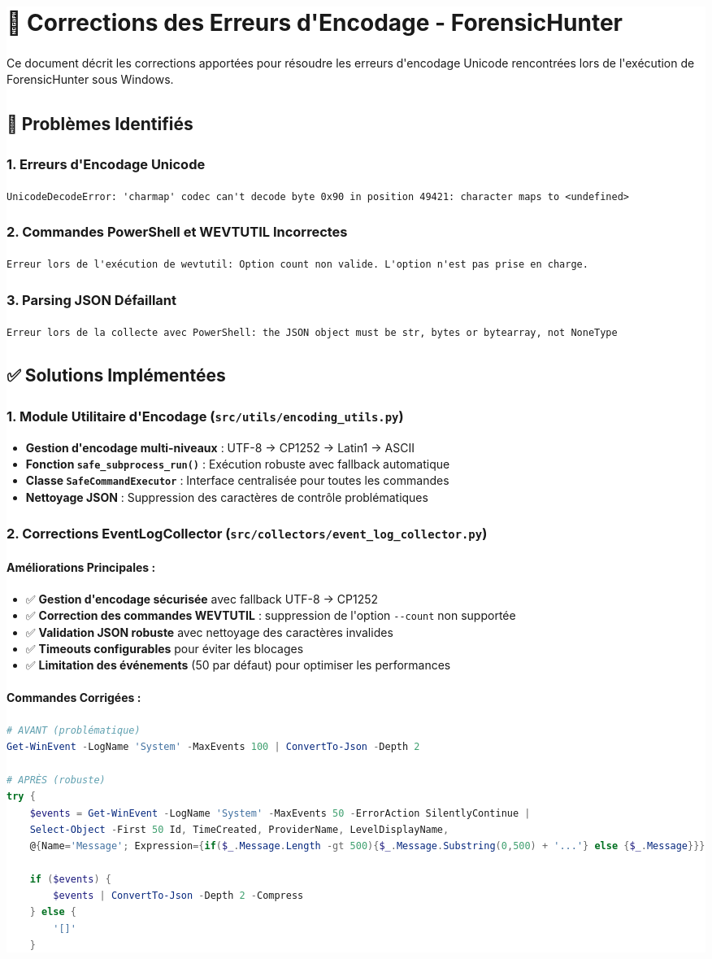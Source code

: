 # 🔧 Corrections des Erreurs d'Encodage - ForensicHunter

Ce document décrit les corrections apportées pour résoudre les erreurs d'encodage Unicode rencontrées lors de l'exécution de ForensicHunter sous Windows.

## 🐛 Problèmes Identifiés

### 1. Erreurs d'Encodage Unicode
```
UnicodeDecodeError: 'charmap' codec can't decode byte 0x90 in position 49421: character maps to <undefined>
```

### 2. Commandes PowerShell et WEVTUTIL Incorrectes
```
Erreur lors de l'exécution de wevtutil: Option count non valide. L'option n'est pas prise en charge.
```

### 3. Parsing JSON Défaillant
```
Erreur lors de la collecte avec PowerShell: the JSON object must be str, bytes or bytearray, not NoneType
```

## ✅ Solutions Implémentées

### 1. Module Utilitaire d'Encodage (`src/utils/encoding_utils.py`)
- **Gestion d'encodage multi-niveaux** : UTF-8 → CP1252 → Latin1 → ASCII
- **Fonction `safe_subprocess_run()`** : Exécution robuste avec fallback automatique
- **Classe `SafeCommandExecutor`** : Interface centralisée pour toutes les commandes
- **Nettoyage JSON** : Suppression des caractères de contrôle problématiques

### 2. Corrections EventLogCollector (`src/collectors/event_log_collector.py`)

#### Améliorations Principales :
- ✅ **Gestion d'encodage sécurisée** avec fallback UTF-8 → CP1252
- ✅ **Correction des commandes WEVTUTIL** : suppression de l'option `--count` non supportée
- ✅ **Validation JSON robuste** avec nettoyage des caractères invalides  
- ✅ **Timeouts configurables** pour éviter les blocages
- ✅ **Limitation des événements** (50 par défaut) pour optimiser les performances

#### Commandes Corrigées :
```powershell
# AVANT (problématique)
Get-WinEvent -LogName 'System' -MaxEvents 100 | ConvertTo-Json -Depth 2

# APRÈS (robuste)
try {
    $events = Get-WinEvent -LogName 'System' -MaxEvents 50 -ErrorAction SilentlyContinue | 
    Select-Object -First 50 Id, TimeCreated, ProviderName, LevelDisplayName, 
    @{Name='Message'; Expression={if($_.Message.Length -gt 500){$_.Message.Substring(0,500) + '...'} else {$_.Message}}}
    
    if ($events) {
        $events | ConvertTo-Json -Depth 2 -Compress
    } else {
        '[]'
    }
```